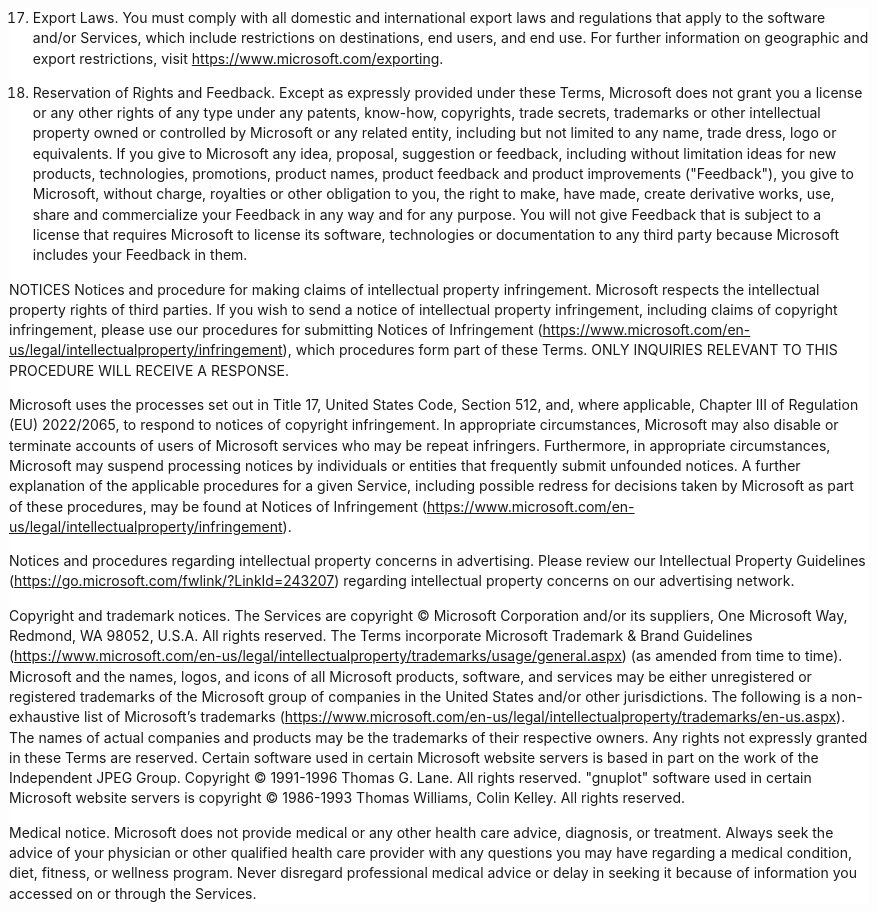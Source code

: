 17. Export Laws. You must comply with all domestic and international export laws and regulations that apply to the software and/or Services, which include restrictions on destinations, end users, and end use. For further information on geographic and export restrictions, visit https://www.microsoft.com/exporting.

18. Reservation of Rights and Feedback. Except as expressly provided under these Terms, Microsoft does not grant you a license or any other rights of any type under any patents, know-how, copyrights, trade secrets, trademarks or other intellectual property owned or controlled by Microsoft or any related entity, including but not limited to any name, trade dress, logo or equivalents. If you give to Microsoft any idea, proposal, suggestion or feedback, including without limitation ideas for new products, technologies, promotions, product names, product feedback and product improvements ("Feedback"), you give to Microsoft, without charge, royalties or other obligation to you, the right to make, have made, create derivative works, use, share and commercialize your Feedback in any way and for any purpose. You will not give Feedback that is subject to a license that requires Microsoft to license its software, technologies or documentation to any third party because Microsoft includes your Feedback in them.

NOTICES
Notices and procedure for making claims of intellectual property infringement. Microsoft respects the intellectual property rights of third parties. If you wish to send a notice of intellectual property infringement, including claims of copyright infringement, please use our procedures for submitting Notices of Infringement (https://www.microsoft.com/en-us/legal/intellectualproperty/infringement), which procedures form part of these Terms. ONLY INQUIRIES RELEVANT TO THIS PROCEDURE WILL RECEIVE A RESPONSE.

Microsoft uses the processes set out in Title 17, United States Code, Section 512, and, where applicable, Chapter III of Regulation (EU) 2022/2065, to respond to notices of copyright infringement. In appropriate circumstances, Microsoft may also disable or terminate accounts of users of Microsoft services who may be repeat infringers. Furthermore, in appropriate circumstances, Microsoft may suspend processing notices by individuals or entities that frequently submit unfounded notices. A further explanation of the applicable procedures for a given Service, including possible redress for decisions taken by Microsoft as part of these procedures, may be found at Notices of Infringement (https://www.microsoft.com/en-us/legal/intellectualproperty/infringement).

Notices and procedures regarding intellectual property concerns in advertising. Please review our Intellectual Property Guidelines (https://go.microsoft.com/fwlink/?LinkId=243207) regarding intellectual property concerns on our advertising network.

Copyright and trademark notices. The Services are copyright © Microsoft Corporation and/or its suppliers, One Microsoft Way, Redmond, WA 98052, U.S.A. All rights reserved. The Terms incorporate Microsoft Trademark & Brand Guidelines (https://www.microsoft.com/en-us/legal/intellectualproperty/trademarks/usage/general.aspx) (as amended from time to time). Microsoft and the names, logos, and icons of all Microsoft products, software, and services may be either unregistered or registered trademarks of the Microsoft group of companies in the United States and/or other jurisdictions. The following is a non-exhaustive list of Microsoft’s trademarks (https://www.microsoft.com/en-us/legal/intellectualproperty/trademarks/en-us.aspx). The names of actual companies and products may be the trademarks of their respective owners. Any rights not expressly granted in these Terms are reserved. Certain software used in certain Microsoft website servers is based in part on the work of the Independent JPEG Group. Copyright © 1991-1996 Thomas G. Lane. All rights reserved. "gnuplot" software used in certain Microsoft website servers is copyright © 1986-1993 Thomas Williams, Colin Kelley. All rights reserved.

Medical notice. Microsoft does not provide medical or any other health care advice, diagnosis, or treatment. Always seek the advice of your physician or other qualified health care provider with any questions you may have regarding a medical condition, diet, fitness, or wellness program. Never disregard professional medical advice or delay in seeking it because of information you accessed on or through the Services.
